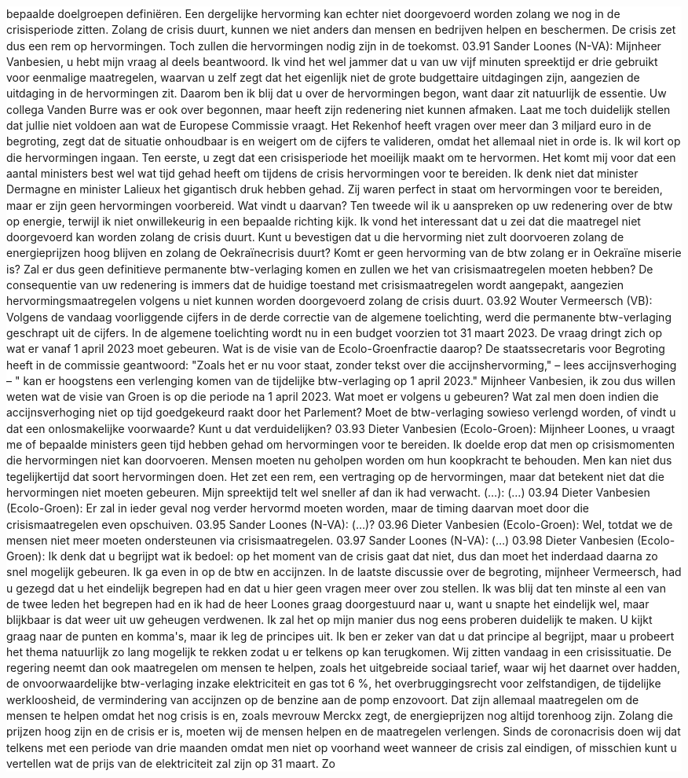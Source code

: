 bepaalde doelgroepen definiëren. Een dergelijke hervorming kan echter niet doorgevoerd worden zolang we nog in de crisisperiode zitten. Zolang de crisis duurt, kunnen we niet anders dan mensen en bedrijven helpen en beschermen. De crisis zet dus een rem op hervormingen. Toch zullen die hervormingen nodig zijn in de toekomst. 03.91 Sander Loones (N-VA): Mijnheer Vanbesien, u hebt mijn vraag al deels beantwoord. Ik vind het wel jammer dat u van uw vijf minuten spreektijd er drie gebruikt voor eenmalige maatregelen, waarvan u zelf zegt dat het eigenlijk niet de grote budgettaire uitdagingen zijn, aangezien de uitdaging in de hervormingen zit. Daarom ben ik blij dat u over de hervormingen begon, want daar zit natuurlijk de essentie. Uw collega Vanden Burre was er ook over begonnen, maar heeft zijn redenering niet kunnen afmaken. Laat me toch duidelijk stellen dat jullie niet voldoen aan wat de Europese Commissie vraagt. Het Rekenhof heeft vragen over meer dan 3 miljard euro in de begroting, zegt dat de situatie onhoudbaar is en weigert om de cijfers te valideren, omdat het allemaal niet in orde is. Ik wil kort op die hervormingen ingaan. Ten eerste, u zegt dat een crisisperiode het moeilijk maakt om te hervormen. Het komt mij voor dat een aantal ministers best wel wat tijd gehad heeft om tijdens de crisis hervormingen voor te bereiden. Ik denk niet dat minister Dermagne en minister Lalieux het gigantisch druk hebben gehad. Zij waren perfect in staat om hervormingen voor te bereiden, maar er zijn geen hervormingen voorbereid. Wat vindt u daarvan? Ten tweede wil ik u aanspreken op uw redenering over de btw op energie, terwijl ik niet onwillekeurig in een bepaalde richting kijk. Ik vond het interessant dat u zei dat die maatregel niet doorgevoerd kan worden zolang de crisis duurt. Kunt u bevestigen dat u die hervorming niet zult doorvoeren zolang de energieprijzen hoog blijven en zolang de Oekraïnecrisis duurt? Komt er geen hervorming van de btw zolang er in Oekraïne miserie is? Zal er dus geen definitieve permanente btw-verlaging komen en zullen we het van crisismaatregelen moeten hebben? De consequentie van uw redenering is immers dat de huidige toestand met crisismaatregelen wordt aangepakt, aangezien hervormingsmaatregelen volgens u niet kunnen worden doorgevoerd zolang de crisis duurt. 03.92 Wouter Vermeersch (VB): Volgens de vandaag voorliggende cijfers in de derde correctie van de algemene toelichting, werd die permanente btw-verlaging geschrapt uit de cijfers. In de algemene toelichting wordt nu in een budget voorzien tot 31 maart 2023. De vraag dringt zich op wat er vanaf 1 april 2023 moet gebeuren. Wat is de visie van de Ecolo-Groenfractie daarop? De staatssecretaris voor Begroting heeft in de commissie geantwoord: "Zoals het er nu voor staat, zonder tekst over die accijnshervorming," – lees accijnsverhoging – " kan er hoogstens een verlenging komen van de tijdelijke btw-verlaging op 1 april 2023." Mijnheer Vanbesien, ik zou dus willen weten wat de visie van Groen is op die periode na 1 april 2023. Wat moet er volgens u gebeuren? Wat zal men doen indien die accijnsverhoging niet op tijd goedgekeurd raakt door het Parlement? Moet de btw-verlaging sowieso verlengd worden, of vindt u dat een onlosmakelijke voorwaarde? Kunt u dat verduidelijken? 03.93 Dieter Vanbesien (Ecolo-Groen): Mijnheer Loones, u vraagt me of bepaalde ministers geen tijd hebben gehad om hervormingen voor te bereiden. Ik doelde erop dat men op crisismomenten die hervormingen niet kan doorvoeren. Mensen moeten nu geholpen worden om hun koopkracht te behouden. Men kan niet dus tegelijkertijd dat soort hervormingen doen. Het zet een rem, een vertraging op de hervormingen, maar dat betekent niet dat die hervormingen niet moeten gebeuren. Mijn spreektijd telt wel sneller af dan ik had verwacht. (…): (…) 03.94 Dieter Vanbesien (Ecolo-Groen): Er zal in ieder geval nog verder hervormd moeten worden, maar de timing daarvan moet door die crisismaatregelen even opschuiven. 03.95 Sander Loones (N-VA): (…)? 03.96 Dieter Vanbesien (Ecolo-Groen): Wel, totdat we de mensen niet meer moeten ondersteunen via crisismaatregelen. 03.97 Sander Loones (N-VA): (…) 03.98 Dieter Vanbesien (Ecolo-Groen): Ik denk dat u begrijpt wat ik bedoel: op het moment van de crisis gaat dat niet, dus dan moet het inderdaad daarna zo snel mogelijk gebeuren. Ik ga even in op de btw en accijnzen. In de laatste discussie over de begroting, mijnheer Vermeersch, had u gezegd dat u het eindelijk begrepen had en dat u hier geen vragen meer over zou stellen. Ik was blij dat ten minste al een van de twee leden het begrepen had en ik had de heer Loones graag doorgestuurd naar u, want u snapte het eindelijk wel, maar blijkbaar is dat weer uit uw geheugen verdwenen. Ik zal het op mijn manier dus nog eens proberen duidelijk te maken. U kijkt graag naar de punten en komma's, maar ik leg de principes uit. Ik ben er zeker van dat u dat principe al begrijpt, maar u probeert het thema natuurlijk zo lang mogelijk te rekken zodat u er telkens op kan terugkomen. Wij zitten vandaag in een crisissituatie. De regering neemt dan ook maatregelen om mensen te helpen, zoals het uitgebreide sociaal tarief, waar wij het daarnet over hadden, de onvoorwaardelijke btw-verlaging inzake elektriciteit en gas tot 6 %, het overbruggingsrecht voor zelfstandigen, de tijdelijke werkloosheid, de vermindering van accijnzen op de benzine aan de pomp enzovoort. Dat zijn allemaal maatregelen om de mensen te helpen omdat het nog crisis is en, zoals mevrouw Merckx zegt, de energieprijzen nog altijd torenhoog zijn. Zolang die prijzen hoog zijn en de crisis er is, moeten wij de mensen helpen en de maatregelen verlengen. Sinds de coronacrisis doen wij dat telkens met een periode van drie maanden omdat men niet op voorhand weet wanneer de crisis zal eindigen, of misschien kunt u vertellen wat de prijs van de elektriciteit zal zijn op 31 maart. Zo